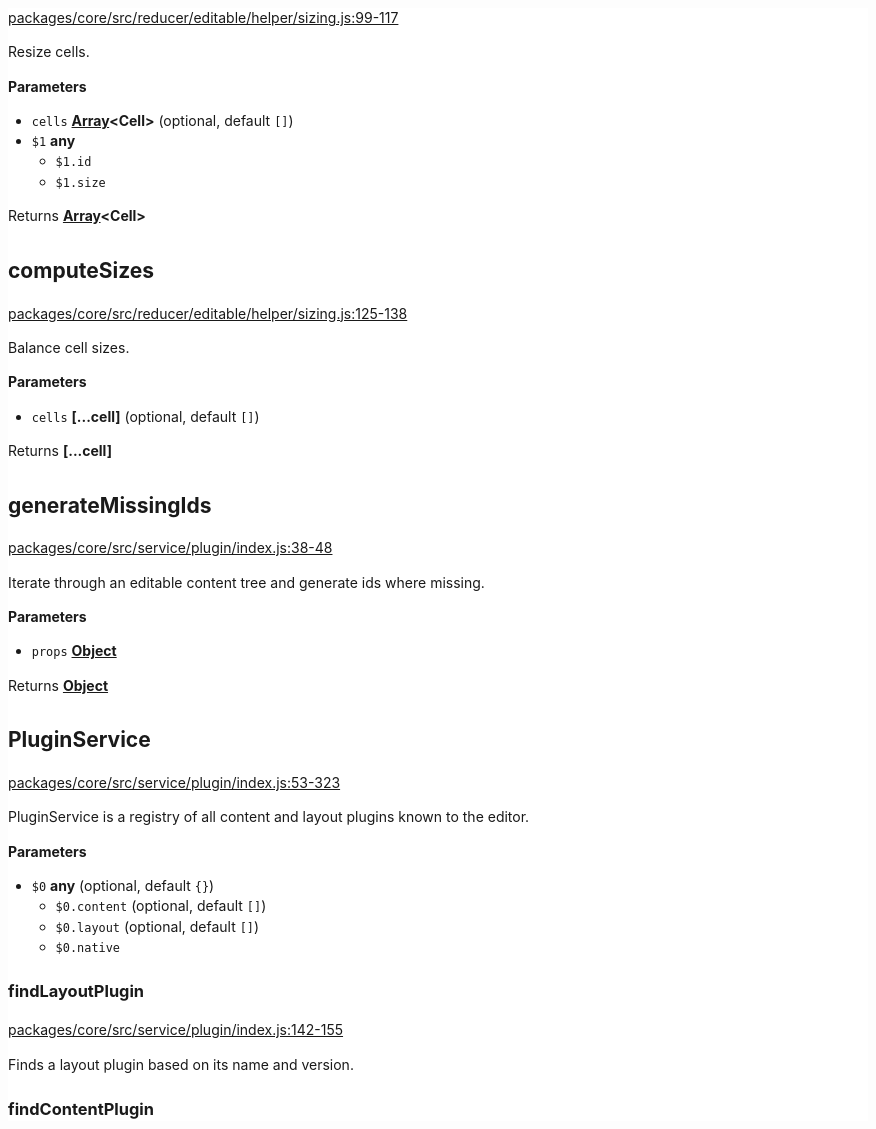 [packages/core/src/reducer/editable/helper/sizing.js:99-117][135]

Resize cells.

**Parameters**

-   `cells` **[Array][131]&lt;Cell>**  (optional, default `[]`)
-   `$1` **any** 
    -   `$1.id`  
    -   `$1.size`  

Returns **[Array][131]&lt;Cell>** 

## computeSizes

[packages/core/src/reducer/editable/helper/sizing.js:125-138][136]

Balance cell sizes.

**Parameters**

-   `cells` **\[...cell]**  (optional, default `[]`)

Returns **\[...cell]** 

## generateMissingIds

[packages/core/src/service/plugin/index.js:38-48][137]

Iterate through an editable content tree and generate ids where missing.

**Parameters**

-   `props` **[Object][128]** 

Returns **[Object][128]** 

## PluginService

[packages/core/src/service/plugin/index.js:53-323][138]

PluginService is a registry of all content and layout plugins known to the editor.

**Parameters**

-   `$0` **any**  (optional, default `{}`)
    -   `$0.content`   (optional, default `[]`)
    -   `$0.layout`   (optional, default `[]`)
    -   `$0.native`  

### findLayoutPlugin

[packages/core/src/service/plugin/index.js:142-155][139]

Finds a layout plugin based on its name and version.

### findContentPlugin


[1]: #insertmode
[2]: #editmode
[3]: #previewmode
[4]: #layoutmode
[5]: #resizemode
[6]: #previousmode
[7]: #updatecellcontent
[8]: #updatecelllayout
[9]: #removecell
[10]: #resizecell
[11]: #focuscell
[12]: #focusnextcell
[13]: #focuspreviouscell
[14]: #blurcell
[15]: #blurallcells
[16]: #createfallbackcell
[17]: #srceditoractionscelldrag
[18]: #cellhover
[19]: #cellhoverleftof
[20]: #cellhoverrightof
[21]: #cellhoverabove
[22]: #cellhoverbelow
[23]: #cellhoverinlineleft
[24]: #cellhoverinlineright
[25]: #dragcell
[26]: #clearhover
[27]: #cancelcelldrag
[28]: #positions
[29]: #insertcellbelow
[30]: #insertcellabove
[31]: #insertcellrightof
[32]: #insertcellleftof
[33]: #insertcellleftinline
[34]: #insertcellrightinline
[35]: #ishoveringthis
[36]: #sumsizes
[37]: #computebounds
[38]: #computeresizeable
[39]: #computeinlines
[40]: #resizecells
[41]: #computesizes
[42]: #generatemissingids
[43]: #pluginservice
[44]: #findlayoutplugin
[45]: #findcontentplugin
[46]: #getregisterednames
[47]: #id
[48]: #id-1
[49]: #readonly
[50]: #readonly-1
[51]: #name
[52]: #version
[53]: #focused
[54]: #focused-1
[55]: #state
[56]: #state-1
[57]: #onchange
[58]: #onchange-1
[59]: #migration
[60]: #plugin
[61]: #name-1
[62]: #description
[63]: #migrations
[64]: #version-1
[65]: #iconcomponent
[66]: #component
[67]: #staticcomponent
[68]: #text
[69]: #serialize
[70]: #unserialize
[71]: #handleremovehotkey
[72]: #handlefocusnexthotkey
[73]: #handlefocusprevioushotkey
[74]: #handlefocus
[75]: #handleblur
[76]: #reducer
[77]: #contentplugin
[78]: #isinlineable
[79]: #allowinlineneighbours
[80]: #createinitialstate
[81]: #reducer-1
[82]: #layoutplugin
[83]: #createinitialstate-1
[84]: #createinitialchildren
[85]: #type
[86]: #createinitialchildren-1
[87]: #isinlineable-1
[88]: #allowinlineneighbours-1
[89]: #createinitialstate-2
[90]: https://github.com/nolandg/editor/blob/b5efb020ec2a0dc9a00ea7b16a95d1a0385a62b8/packages/core/src/actions/display.js#L48-L48 "Source code on GitHub"
[91]: https://github.com/nolandg/editor/blob/b5efb020ec2a0dc9a00ea7b16a95d1a0385a62b8/packages/core/src/actions/display.js#L53-L53 "Source code on GitHub"
[92]: https://github.com/nolandg/editor/blob/b5efb020ec2a0dc9a00ea7b16a95d1a0385a62b8/packages/core/src/actions/display.js#L58-L58 "Source code on GitHub"
[93]: https://github.com/nolandg/editor/blob/b5efb020ec2a0dc9a00ea7b16a95d1a0385a62b8/packages/core/src/actions/display.js#L63-L63 "Source code on GitHub"
[94]: https://github.com/nolandg/editor/blob/b5efb020ec2a0dc9a00ea7b16a95d1a0385a62b8/packages/core/src/actions/display.js#L68-L68 "Source code on GitHub"
[95]: https://github.com/nolandg/editor/blob/b5efb020ec2a0dc9a00ea7b16a95d1a0385a62b8/packages/core/src/actions/display.js#L73-L76 "Source code on GitHub"
[96]: https://developer.mozilla.org/docs/Web/JavaScript/Reference/Global_Objects/String
[97]: https://github.com/nolandg/editor/blob/b5efb020ec2a0dc9a00ea7b16a95d1a0385a62b8/packages/core/src/actions/cell/core.js#L50-L55 "Source code on GitHub"
[98]: https://github.com/nolandg/editor/blob/b5efb020ec2a0dc9a00ea7b16a95d1a0385a62b8/packages/core/src/actions/cell/core.js#L68-L73 "Source code on GitHub"
[99]: https://github.com/nolandg/editor/blob/b5efb020ec2a0dc9a00ea7b16a95d1a0385a62b8/packages/core/src/actions/cell/core.js#L87-L92 "Source code on GitHub"
[100]: https://github.com/nolandg/editor/blob/b5efb020ec2a0dc9a00ea7b16a95d1a0385a62b8/packages/core/src/actions/cell/core.js#L106-L111 "Source code on GitHub"
[101]: https://developer.mozilla.org/docs/Web/JavaScript/Reference/Global_Objects/Number
[102]: https://developer.mozilla.org/docs/Web/JavaScript/Reference/Statements/function
[103]: https://github.com/nolandg/editor/blob/b5efb020ec2a0dc9a00ea7b16a95d1a0385a62b8/packages/core/src/actions/cell/core.js#L116-L123 "Source code on GitHub"
[104]: https://github.com/nolandg/editor/blob/b5efb020ec2a0dc9a00ea7b16a95d1a0385a62b8/packages/core/src/actions/cell/core.js#L128-L132 "Source code on GitHub"
[105]: https://github.com/nolandg/editor/blob/b5efb020ec2a0dc9a00ea7b16a95d1a0385a62b8/packages/core/src/actions/cell/core.js#L137-L141 "Source code on GitHub"
[106]: https://github.com/nolandg/editor/blob/b5efb020ec2a0dc9a00ea7b16a95d1a0385a62b8/packages/core/src/actions/cell/core.js#L146-L150 "Source code on GitHub"
[107]: https://github.com/nolandg/editor/blob/b5efb020ec2a0dc9a00ea7b16a95d1a0385a62b8/packages/core/src/actions/cell/core.js#L155-L158 "Source code on GitHub"
[108]: https://github.com/nolandg/editor/blob/b5efb020ec2a0dc9a00ea7b16a95d1a0385a62b8/packages/core/src/actions/cell/core.js#L163-L169 "Source code on GitHub"
[109]: https://github.com/nolandg/editor/blob/b5efb020ec2a0dc9a00ea7b16a95d1a0385a62b8/packages/core/src/actions/cell/drag.js#L28-L28 "Source code on GitHub"
[110]: https://github.com/nolandg/editor/blob/b5efb020ec2a0dc9a00ea7b16a95d1a0385a62b8/packages/core/src/actions/cell/drag.js#L50-L62 "Source code on GitHub"
[111]: https://github.com/nolandg/editor/blob/b5efb020ec2a0dc9a00ea7b16a95d1a0385a62b8/packages/core/src/actions/cell/drag.js#L76-L77 "Source code on GitHub"
[112]: https://github.com/nolandg/editor/blob/b5efb020ec2a0dc9a00ea7b16a95d1a0385a62b8/packages/core/src/actions/cell/drag.js#L91-L92 "Source code on GitHub"
[113]: https://github.com/nolandg/editor/blob/b5efb020ec2a0dc9a00ea7b16a95d1a0385a62b8/packages/core/src/actions/cell/drag.js#L106-L107 "Source code on GitHub"
[114]: https://github.com/nolandg/editor/blob/b5efb020ec2a0dc9a00ea7b16a95d1a0385a62b8/packages/core/src/actions/cell/drag.js#L121-L122 "Source code on GitHub"
[115]: https://github.com/nolandg/editor/blob/b5efb020ec2a0dc9a00ea7b16a95d1a0385a62b8/packages/core/src/actions/cell/drag.js#L135-L136 "Source code on GitHub"
[116]: https://github.com/nolandg/editor/blob/b5efb020ec2a0dc9a00ea7b16a95d1a0385a62b8/packages/core/src/actions/cell/drag.js#L149-L150 "Source code on GitHub"
[117]: https://github.com/nolandg/editor/blob/b5efb020ec2a0dc9a00ea7b16a95d1a0385a62b8/packages/core/src/actions/cell/drag.js#L163-L167 "Source code on GitHub"
[118]: https://github.com/nolandg/editor/blob/b5efb020ec2a0dc9a00ea7b16a95d1a0385a62b8/packages/core/src/actions/cell/drag.js#L174-L177 "Source code on GitHub"
[119]: https://github.com/nolandg/editor/blob/b5efb020ec2a0dc9a00ea7b16a95d1a0385a62b8/packages/core/src/actions/cell/drag.js#L190-L193 "Source code on GitHub"
[120]: https://github.com/nolandg/editor/blob/b5efb020ec2a0dc9a00ea7b16a95d1a0385a62b8/packages/core/src/const.js#L26-L33 "Source code on GitHub"
[121]: https://github.com/nolandg/editor/blob/b5efb020ec2a0dc9a00ea7b16a95d1a0385a62b8/packages/core/src/actions/cell/insert.js#L82-L82 "Source code on GitHub"
[122]: https://github.com/nolandg/editor/blob/b5efb020ec2a0dc9a00ea7b16a95d1a0385a62b8/packages/core/src/actions/cell/insert.js#L87-L87 "Source code on GitHub"
[123]: https://github.com/nolandg/editor/blob/b5efb020ec2a0dc9a00ea7b16a95d1a0385a62b8/packages/core/src/actions/cell/insert.js#L92-L92 "Source code on GitHub"
[124]: https://github.com/nolandg/editor/blob/b5efb020ec2a0dc9a00ea7b16a95d1a0385a62b8/packages/core/src/actions/cell/insert.js#L97-L97 "Source code on GitHub"
[125]: https://github.com/nolandg/editor/blob/b5efb020ec2a0dc9a00ea7b16a95d1a0385a62b8/packages/core/src/actions/cell/insert.js#L102-L102 "Source code on GitHub"
[126]: https://github.com/nolandg/editor/blob/b5efb020ec2a0dc9a00ea7b16a95d1a0385a62b8/packages/core/src/actions/cell/insert.js#L107-L107 "Source code on GitHub"
[127]: https://github.com/nolandg/editor/blob/b5efb020ec2a0dc9a00ea7b16a95d1a0385a62b8/packages/core/src/reducer/editable/helper/hover.js#L28-L40 "Source code on GitHub"
[128]: https://developer.mozilla.org/docs/Web/JavaScript/Reference/Global_Objects/Object
[129]: https://developer.mozilla.org/docs/Web/JavaScript/Reference/Global_Objects/Boolean
[130]: https://github.com/nolandg/editor/blob/b5efb020ec2a0dc9a00ea7b16a95d1a0385a62b8/packages/core/src/reducer/editable/helper/sizing.js#L31-L37 "Source code on GitHub"
[131]: https://developer.mozilla.org/docs/Web/JavaScript/Reference/Global_Objects/Array
[132]: https://github.com/nolandg/editor/blob/b5efb020ec2a0dc9a00ea7b16a95d1a0385a62b8/packages/core/src/reducer/editable/helper/sizing.js#L42-L51 "Source code on GitHub"
[133]: https://github.com/nolandg/editor/blob/b5efb020ec2a0dc9a00ea7b16a95d1a0385a62b8/packages/core/src/reducer/editable/helper/sizing.js#L56-L62 "Source code on GitHub"
[134]: https://github.com/nolandg/editor/blob/b5efb020ec2a0dc9a00ea7b16a95d1a0385a62b8/packages/core/src/reducer/editable/helper/sizing.js#L67-L94 "Source code on GitHub"
[135]: https://github.com/nolandg/editor/blob/b5efb020ec2a0dc9a00ea7b16a95d1a0385a62b8/packages/core/src/reducer/editable/helper/sizing.js#L99-L117 "Source code on GitHub"
[136]: https://github.com/nolandg/editor/blob/b5efb020ec2a0dc9a00ea7b16a95d1a0385a62b8/packages/core/src/reducer/editable/helper/sizing.js#L125-L138 "Source code on GitHub"
[137]: https://github.com/nolandg/editor/blob/b5efb020ec2a0dc9a00ea7b16a95d1a0385a62b8/packages/core/src/service/plugin/index.js#L38-L48 "Source code on GitHub"
[138]: https://github.com/nolandg/editor/blob/b5efb020ec2a0dc9a00ea7b16a95d1a0385a62b8/packages/core/src/service/plugin/index.js#L53-L323 "Source code on GitHub"
[139]: https://github.com/nolandg/editor/blob/b5efb020ec2a0dc9a00ea7b16a95d1a0385a62b8/packages/core/src/service/plugin/index.js#L142-L155 "Source code on GitHub"
[140]: https://github.com/nolandg/editor/blob/b5efb020ec2a0dc9a00ea7b16a95d1a0385a62b8/packages/core/src/service/plugin/index.js#L160-L173 "Source code on GitHub"
[141]: https://github.com/nolandg/editor/blob/b5efb020ec2a0dc9a00ea7b16a95d1a0385a62b8/packages/core/src/service/plugin/index.js#L178-L181 "Source code on GitHub"
[142]: https://github.com/nolandg/editor/blob/b5efb020ec2a0dc9a00ea7b16a95d1a0385a62b8/packages/core/src/service/plugin/classes.js#L32-L32 "Source code on GitHub"
[143]: https://github.com/nolandg/editor/blob/b5efb020ec2a0dc9a00ea7b16a95d1a0385a62b8/packages/core/src/service/plugin/classes.js#L71-L71 "Source code on GitHub"
[144]: https://github.com/nolandg/editor/blob/b5efb020ec2a0dc9a00ea7b16a95d1a0385a62b8/packages/core/src/service/plugin/classes.js#L37-L37 "Source code on GitHub"
[145]: https://github.com/nolandg/editor/blob/b5efb020ec2a0dc9a00ea7b16a95d1a0385a62b8/packages/core/src/service/plugin/classes.js#L76-L76 "Source code on GitHub"
[146]: https://github.com/nolandg/editor/blob/b5efb020ec2a0dc9a00ea7b16a95d1a0385a62b8/packages/core/src/service/plugin/classes.js#L42-L42 "Source code on GitHub"
[147]: https://github.com/nolandg/editor/blob/b5efb020ec2a0dc9a00ea7b16a95d1a0385a62b8/packages/core/src/service/plugin/classes.js#L47-L47 "Source code on GitHub"
[148]: https://github.com/nolandg/editor/blob/b5efb020ec2a0dc9a00ea7b16a95d1a0385a62b8/packages/core/src/service/plugin/classes.js#L52-L52 "Source code on GitHub"
[149]: https://github.com/nolandg/editor/blob/b5efb020ec2a0dc9a00ea7b16a95d1a0385a62b8/packages/core/src/service/plugin/classes.js#L81-L81 "Source code on GitHub"
[150]: https://github.com/nolandg/editor/blob/b5efb020ec2a0dc9a00ea7b16a95d1a0385a62b8/packages/core/src/service/plugin/classes.js#L57-L57 "Source code on GitHub"
[151]: https://github.com/nolandg/editor/blob/b5efb020ec2a0dc9a00ea7b16a95d1a0385a62b8/packages/core/src/service/plugin/classes.js#L86-L86 "Source code on GitHub"
[152]: https://github.com/nolandg/editor/blob/b5efb020ec2a0dc9a00ea7b16a95d1a0385a62b8/packages/core/src/service/plugin/classes.js#L64-L64 "Source code on GitHub"
[153]: https://github.com/nolandg/editor/blob/b5efb020ec2a0dc9a00ea7b16a95d1a0385a62b8/packages/core/src/service/plugin/classes.js#L93-L93 "Source code on GitHub"
[154]: https://github.com/nolandg/editor/blob/b5efb020ec2a0dc9a00ea7b16a95d1a0385a62b8/packages/core/src/service/plugin/classes.js#L99-L123 "Source code on GitHub"
[155]: https://github.com/nolandg/editor/blob/b5efb020ec2a0dc9a00ea7b16a95d1a0385a62b8/packages/core/src/service/plugin/classes.js#L128-L301 "Source code on GitHub"
[156]: https://github.com/nolandg/editor/blob/b5efb020ec2a0dc9a00ea7b16a95d1a0385a62b8/packages/core/src/service/plugin/classes.js#L188-L188 "Source code on GitHub"
[157]: https://github.com/nolandg/editor/blob/b5efb020ec2a0dc9a00ea7b16a95d1a0385a62b8/packages/core/src/service/plugin/classes.js#L193-L193 "Source code on GitHub"
[158]: https://github.com/nolandg/editor/blob/b5efb020ec2a0dc9a00ea7b16a95d1a0385a62b8/packages/core/src/service/plugin/classes.js#L198-L198 "Source code on GitHub"
[159]: #migration
[160]: https://github.com/nolandg/editor/blob/b5efb020ec2a0dc9a00ea7b16a95d1a0385a62b8/packages/core/src/service/plugin/classes.js#L203-L203 "Source code on GitHub"
[161]: https://github.com/nolandg/editor/blob/b5efb020ec2a0dc9a00ea7b16a95d1a0385a62b8/packages/core/src/service/plugin/classes.js#L208-L208 "Source code on GitHub"
[162]: https://github.com/nolandg/editor/blob/b5efb020ec2a0dc9a00ea7b16a95d1a0385a62b8/packages/core/src/service/plugin/classes.js#L214-L214 "Source code on GitHub"
[163]: https://github.com/nolandg/editor/blob/b5efb020ec2a0dc9a00ea7b16a95d1a0385a62b8/packages/core/src/service/plugin/classes.js#L220-L220 "Source code on GitHub"
[164]: https://github.com/nolandg/editor/blob/b5efb020ec2a0dc9a00ea7b16a95d1a0385a62b8/packages/core/src/service/plugin/classes.js#L225-L225 "Source code on GitHub"
[165]: https://github.com/nolandg/editor/blob/b5efb020ec2a0dc9a00ea7b16a95d1a0385a62b8/packages/core/src/service/plugin/classes.js#L233-L233 "Source code on GitHub"
[166]: https://github.com/nolandg/editor/blob/b5efb020ec2a0dc9a00ea7b16a95d1a0385a62b8/packages/core/src/service/plugin/classes.js#L241-L241 "Source code on GitHub"
[167]: https://github.com/nolandg/editor/blob/b5efb020ec2a0dc9a00ea7b16a95d1a0385a62b8/packages/core/src/service/plugin/classes.js#L251-L252 "Source code on GitHub"
[168]: https://github.com/nolandg/editor/blob/b5efb020ec2a0dc9a00ea7b16a95d1a0385a62b8/packages/core/src/service/plugin/classes.js#L262-L265 "Source code on GitHub"
[169]: https://github.com/nolandg/editor/blob/b5efb020ec2a0dc9a00ea7b16a95d1a0385a62b8/packages/core/src/service/plugin/classes.js#L275-L278 "Source code on GitHub"
[170]: https://github.com/nolandg/editor/blob/b5efb020ec2a0dc9a00ea7b16a95d1a0385a62b8/packages/core/src/service/plugin/classes.js#L285-L285 "Source code on GitHub"
[171]: https://github.com/nolandg/editor/blob/b5efb020ec2a0dc9a00ea7b16a95d1a0385a62b8/packages/core/src/service/plugin/classes.js#L292-L292 "Source code on GitHub"
[172]: https://github.com/nolandg/editor/blob/b5efb020ec2a0dc9a00ea7b16a95d1a0385a62b8/packages/core/src/service/plugin/classes.js#L300-L300 "Source code on GitHub"
[173]: https://github.com/nolandg/editor/blob/b5efb020ec2a0dc9a00ea7b16a95d1a0385a62b8/packages/core/src/service/plugin/classes.js#L306-L346 "Source code on GitHub"
[174]: https://github.com/nolandg/editor/blob/b5efb020ec2a0dc9a00ea7b16a95d1a0385a62b8/packages/core/src/service/plugin/classes.js#L325-L325 "Source code on GitHub"
[175]: https://github.com/nolandg/editor/blob/b5efb020ec2a0dc9a00ea7b16a95d1a0385a62b8/packages/core/src/service/plugin/classes.js#L330-L330 "Source code on GitHub"
[176]: https://github.com/nolandg/editor/blob/b5efb020ec2a0dc9a00ea7b16a95d1a0385a62b8/packages/core/src/service/plugin/classes.js#L337-L337 "Source code on GitHub"
[177]: https://github.com/nolandg/editor/blob/b5efb020ec2a0dc9a00ea7b16a95d1a0385a62b8/packages/core/src/service/plugin/classes.js#L345-L345 "Source code on GitHub"
[178]: https://github.com/nolandg/editor/blob/b5efb020ec2a0dc9a00ea7b16a95d1a0385a62b8/packages/core/src/service/plugin/classes.js#L351-L377 "Source code on GitHub"
[179]: https://github.com/nolandg/editor/blob/b5efb020ec2a0dc9a00ea7b16a95d1a0385a62b8/packages/core/src/service/plugin/classes.js#L369-L369 "Source code on GitHub"
[180]: https://github.com/nolandg/editor/blob/b5efb020ec2a0dc9a00ea7b16a95d1a0385a62b8/packages/core/src/service/plugin/classes.js#L376-L376 "Source code on GitHub"
[181]: https://github.com/nolandg/editor/blob/b5efb020ec2a0dc9a00ea7b16a95d1a0385a62b8/packages/core/src/service/plugin/classes.js#L404-L404 "Source code on GitHub"
[182]: https://github.com/nolandg/editor/blob/b5efb020ec2a0dc9a00ea7b16a95d1a0385a62b8/packages/core/src/service/plugin/classes.js#L411-L411 "Source code on GitHub"
[183]: https://github.com/nolandg/editor/blob/b5efb020ec2a0dc9a00ea7b16a95d1a0385a62b8/packages/core/src/service/plugin/classes.js#L416-L416 "Source code on GitHub"
[184]: https://github.com/nolandg/editor/blob/b5efb020ec2a0dc9a00ea7b16a95d1a0385a62b8/packages/core/src/service/plugin/classes.js#L421-L421 "Source code on GitHub"
[185]: https://github.com/nolandg/editor/blob/b5efb020ec2a0dc9a00ea7b16a95d1a0385a62b8/packages/core/src/service/plugin/classes.js#L428-L428 "Source code on GitHub"
